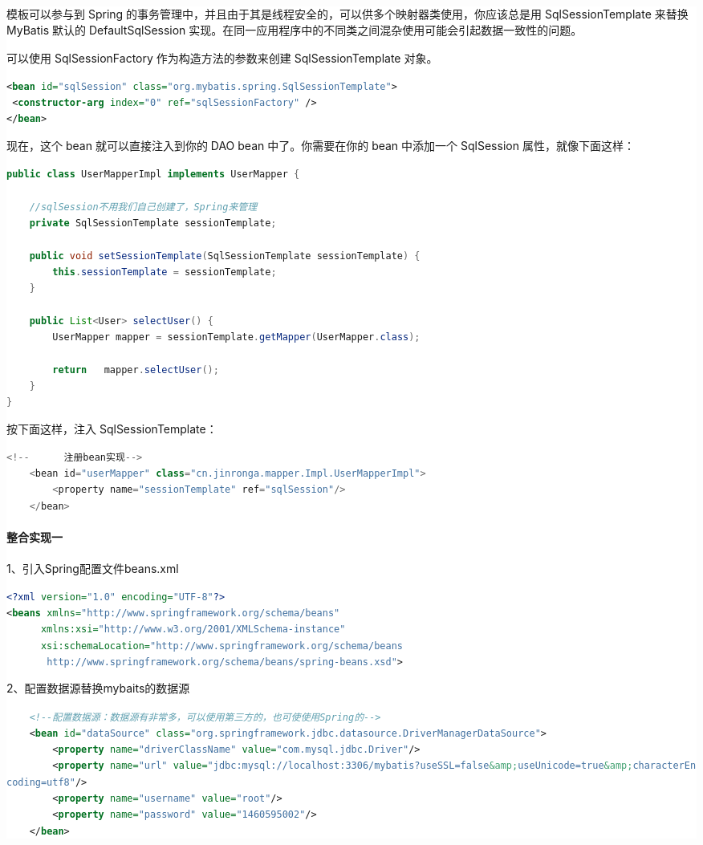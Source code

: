 模板可以参与到 Spring 的事务管理中，并且由于其是线程安全的，可以供多个映射器类使用，你应该总是用 SqlSessionTemplate 来替换 MyBatis 默认的 DefaultSqlSession 实现。在同一应用程序中的不同类之间混杂使用可能会引起数据一致性的问题。

可以使用 SqlSessionFactory 作为构造方法的参数来创建 SqlSessionTemplate 对象。

```xml
<bean id="sqlSession" class="org.mybatis.spring.SqlSessionTemplate">
 <constructor-arg index="0" ref="sqlSessionFactory" />
</bean>
```

现在，这个 bean 就可以直接注入到你的 DAO bean 中了。你需要在你的 bean 中添加一个 SqlSession 属性，就像下面这样：

```java
public class UserMapperImpl implements UserMapper {

    //sqlSession不用我们自己创建了，Spring来管理
    private SqlSessionTemplate sessionTemplate;

    public void setSessionTemplate(SqlSessionTemplate sessionTemplate) {
        this.sessionTemplate = sessionTemplate;
    }

    public List<User> selectUser() {
        UserMapper mapper = sessionTemplate.getMapper(UserMapper.class);

        return   mapper.selectUser();
    }
}
```

按下面这样，注入 SqlSessionTemplate：

```java
<!--      注册bean实现-->
    <bean id="userMapper" class="cn.jinronga.mapper.Impl.UserMapperImpl">
        <property name="sessionTemplate" ref="sqlSession"/>
    </bean>
```

#### 整合实现一

1、引入Spring配置文件beans.xml

```xml
<?xml version="1.0" encoding="UTF-8"?>
<beans xmlns="http://www.springframework.org/schema/beans"
      xmlns:xsi="http://www.w3.org/2001/XMLSchema-instance"
      xsi:schemaLocation="http://www.springframework.org/schema/beans
       http://www.springframework.org/schema/beans/spring-beans.xsd">
```

2、配置数据源替换mybaits的数据源

```xml
    <!--配置数据源：数据源有非常多，可以使用第三方的，也可使使用Spring的-->
    <bean id="dataSource" class="org.springframework.jdbc.datasource.DriverManagerDataSource">
        <property name="driverClassName" value="com.mysql.jdbc.Driver"/>
        <property name="url" value="jdbc:mysql://localhost:3306/mybatis?useSSL=false&amp;useUnicode=true&amp;characterEncoding=utf8"/>
        <property name="username" value="root"/>
        <property name="password" value="1460595002"/>
    </bean>
```
